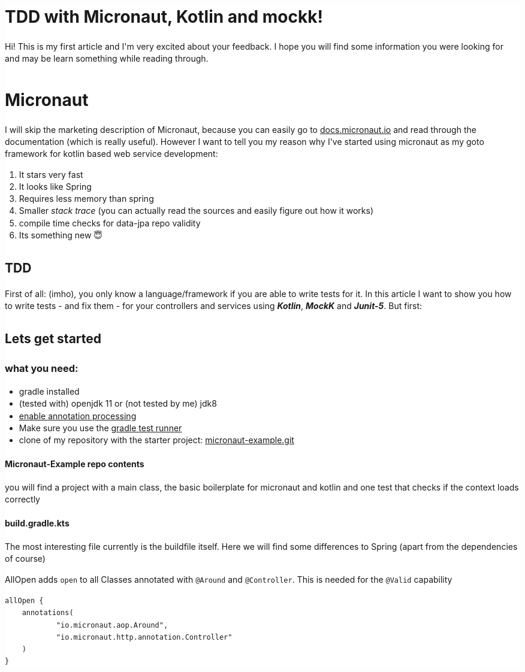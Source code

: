 

  
# TDD with Micronaut, Kotlin and mockk!

Hi! This is my first article and I'm very excited about your feedback. I hope you will find some information you were looking for and may be learn something while reading through.


# Micronaut

I will skip the marketing description of Micronaut, because you can easily go to [docs.micronaut.io](https://docs.micronaut.io/) and read through the documentation (which is really useful). 
However I want to tell you my reason why I've started using micronaut as my goto framework for kotlin based web service development:
1) It stars very fast
2) It looks like Spring
3) Requires less memory than spring
4) Smaller *stack trace* (you can actually read the sources and easily figure out how it works)
5) compile time checks for data-jpa repo validity
6) Its something new 😇

## TDD

First of all: (imho), you only know a language/framework if you are able to write tests for it. In this article I want to show you how to write tests - and fix them - for your controllers and services using ***Kotlin***, ***MockK*** and ***Junit-5***.
But first:

## Lets get started
### what you need:
- gradle installed
- (tested with) openjdk 11 or (not tested by me) jdk8
- [enable annotation processing]([https://immutables.github.io/apt.html](https://immutables.github.io/apt.html))
- Make sure you use the [gradle test runner]([https://www.jetbrains.com/help/idea/work-with-tests-in-gradle.html](https://www.jetbrains.com/help/idea/work-with-tests-in-gradle.html))
- clone of my repository with the starter project: [micronaut-example.git](https://github.com/jaecktec/micronaut-example.git)

#### Micronaut-Example repo contents
you will find a project with a main class, the basic boilerplate for micronaut and kotlin and one test that checks if the context loads correctly

#### build.gradle.kts
The most interesting file currently is the buildfile itself. Here we will find some differences to Spring (apart from the dependencies of course)

AllOpen adds `open` to all Classes annotated with `@Around` and `@Controller`. This is needed for the `@Valid` capability
```
allOpen {
	annotations(
            "io.micronaut.aop.Around",
            "io.micronaut.http.annotation.Controller"
    )
}
```
